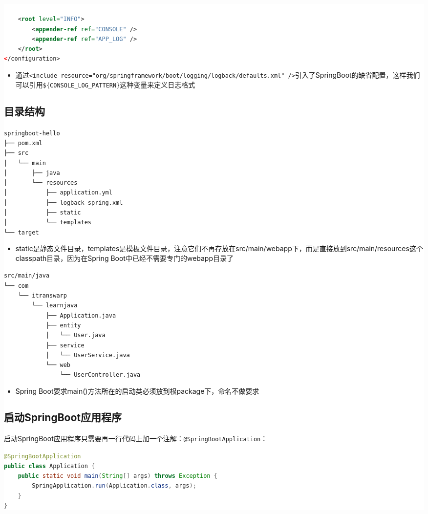 ```xml

    <root level="INFO">
        <appender-ref ref="CONSOLE" />
        <appender-ref ref="APP_LOG" />
    </root>
</configuration>
```

- 通过`<include resource="org/springframework/boot/logging/logback/defaults.xml" />`引入了SpringBoot的缺省配置，这样我们可以引用`${CONSOLE_LOG_PATTERN}`这种变量来定义日志格式

## 目录结构

```txt
springboot-hello
├── pom.xml
├── src
│   └── main
│       ├── java
│       └── resources
│           ├── application.yml
│           ├── logback-spring.xml
│           ├── static
│           └── templates
└── target
```

- static是静态文件目录，templates是模板文件目录，注意它们不再存放在src/main/webapp下，而是直接放到src/main/resources这个classpath目录，因为在Spring Boot中已经不需要专门的webapp目录了

```txt
src/main/java
└── com
    └── itranswarp
        └── learnjava
            ├── Application.java
            ├── entity
            │   └── User.java
            ├── service
            │   └── UserService.java
            └── web
                └── UserController.java
```

- Spring Boot要求main()方法所在的启动类必须放到根package下，命名不做要求

## 启动SpringBoot应用程序

启动SpringBoot应用程序只需要再一行代码上加一个注解：`@SpringBootApplication`：

```java
@SpringBootApplication
public class Application {
    public static void main(String[] args) throws Exception {
        SpringApplication.run(Application.class, args);
    }
}
```
